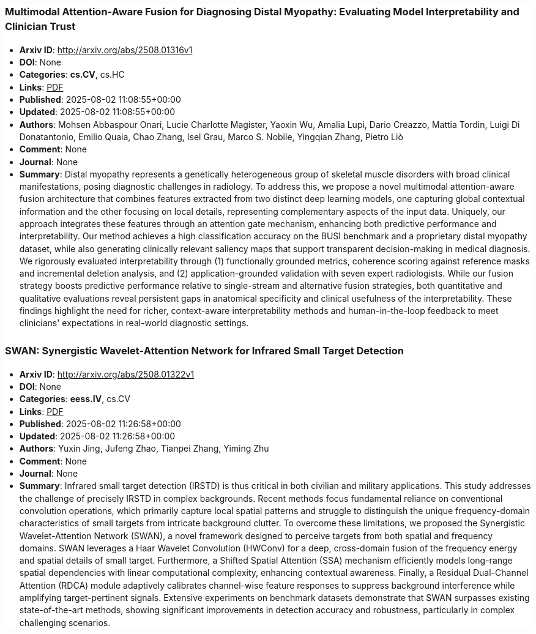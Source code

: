 

### Multimodal Attention-Aware Fusion for Diagnosing Distal Myopathy: Evaluating Model Interpretability and Clinician Trust
- **Arxiv ID**: http://arxiv.org/abs/2508.01316v1
- **DOI**: None
- **Categories**: **cs.CV**, cs.HC
- **Links**: [PDF](http://arxiv.org/pdf/2508.01316v1)
- **Published**: 2025-08-02 11:08:55+00:00
- **Updated**: 2025-08-02 11:08:55+00:00
- **Authors**: Mohsen Abbaspour Onari, Lucie Charlotte Magister, Yaoxin Wu, Amalia Lupi, Dario Creazzo, Mattia Tordin, Luigi Di Donatantonio, Emilio Quaia, Chao Zhang, Isel Grau, Marco S. Nobile, Yingqian Zhang, Pietro Liò
- **Comment**: None
- **Journal**: None
- **Summary**: Distal myopathy represents a genetically heterogeneous group of skeletal muscle disorders with broad clinical manifestations, posing diagnostic challenges in radiology. To address this, we propose a novel multimodal attention-aware fusion architecture that combines features extracted from two distinct deep learning models, one capturing global contextual information and the other focusing on local details, representing complementary aspects of the input data. Uniquely, our approach integrates these features through an attention gate mechanism, enhancing both predictive performance and interpretability. Our method achieves a high classification accuracy on the BUSI benchmark and a proprietary distal myopathy dataset, while also generating clinically relevant saliency maps that support transparent decision-making in medical diagnosis. We rigorously evaluated interpretability through (1) functionally grounded metrics, coherence scoring against reference masks and incremental deletion analysis, and (2) application-grounded validation with seven expert radiologists. While our fusion strategy boosts predictive performance relative to single-stream and alternative fusion strategies, both quantitative and qualitative evaluations reveal persistent gaps in anatomical specificity and clinical usefulness of the interpretability. These findings highlight the need for richer, context-aware interpretability methods and human-in-the-loop feedback to meet clinicians' expectations in real-world diagnostic settings.



### SWAN: Synergistic Wavelet-Attention Network for Infrared Small Target Detection
- **Arxiv ID**: http://arxiv.org/abs/2508.01322v1
- **DOI**: None
- **Categories**: **eess.IV**, cs.CV
- **Links**: [PDF](http://arxiv.org/pdf/2508.01322v1)
- **Published**: 2025-08-02 11:26:58+00:00
- **Updated**: 2025-08-02 11:26:58+00:00
- **Authors**: Yuxin Jing, Jufeng Zhao, Tianpei Zhang, Yiming Zhu
- **Comment**: None
- **Journal**: None
- **Summary**: Infrared small target detection (IRSTD) is thus critical in both civilian and military applications. This study addresses the challenge of precisely IRSTD in complex backgrounds. Recent methods focus fundamental reliance on conventional convolution operations, which primarily capture local spatial patterns and struggle to distinguish the unique frequency-domain characteristics of small targets from intricate background clutter. To overcome these limitations, we proposed the Synergistic Wavelet-Attention Network (SWAN), a novel framework designed to perceive targets from both spatial and frequency domains. SWAN leverages a Haar Wavelet Convolution (HWConv) for a deep, cross-domain fusion of the frequency energy and spatial details of small target. Furthermore, a Shifted Spatial Attention (SSA) mechanism efficiently models long-range spatial dependencies with linear computational complexity, enhancing contextual awareness. Finally, a Residual Dual-Channel Attention (RDCA) module adaptively calibrates channel-wise feature responses to suppress background interference while amplifying target-pertinent signals. Extensive experiments on benchmark datasets demonstrate that SWAN surpasses existing state-of-the-art methods, showing significant improvements in detection accuracy and robustness, particularly in complex challenging scenarios.
